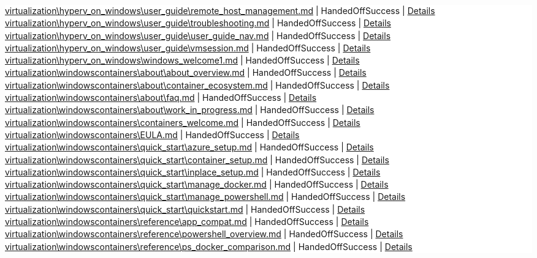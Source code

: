  [virtualization\hyperv_on_windows\user_guide\remote_host_management.md](https://github.com/OpenLocalizationOrg/hyperV/blob/23916a3e1a17c05a3c8e042a0b1db9da323017d7/virtualization/hyperv_on_windows/user_guide/remote_host_management.md) | HandedOffSuccess | [Details](#fc9e1361210658701cbe2d2a6fbc05ef6b448eab880)
 [virtualization\hyperv_on_windows\user_guide\troubleshooting.md](https://github.com/OpenLocalizationOrg/hyperV/blob/23916a3e1a17c05a3c8e042a0b1db9da323017d7/virtualization/hyperv_on_windows/user_guide/troubleshooting.md) | HandedOffSuccess | [Details](#033950f25a30f7bccb308c22d6fa96b166d7ed01881)
 [virtualization\hyperv_on_windows\user_guide\user_guide_nav.md](https://github.com/OpenLocalizationOrg/hyperV/blob/23916a3e1a17c05a3c8e042a0b1db9da323017d7/virtualization/hyperv_on_windows/user_guide/user_guide_nav.md) | HandedOffSuccess | [Details](#aa52aec3f340382372099f311751e7efe7284749882)
 [virtualization\hyperv_on_windows\user_guide\vmsession.md](https://github.com/OpenLocalizationOrg/hyperV/blob/23916a3e1a17c05a3c8e042a0b1db9da323017d7/virtualization/hyperv_on_windows/user_guide/vmsession.md) | HandedOffSuccess | [Details](#8038edc8eac0a017e688401c61e5a78787f26bd6883)
 [virtualization\hyperv_on_windows\windows_welcome1.md](https://github.com/OpenLocalizationOrg/hyperV/blob/23916a3e1a17c05a3c8e042a0b1db9da323017d7/virtualization/hyperv_on_windows/windows_welcome1.md) | HandedOffSuccess | [Details](#25a794bd56d974bf454b9b3a84f73a81b18bded1884)
 [virtualization\windowscontainers\about\about_overview.md](https://github.com/OpenLocalizationOrg/hyperV/blob/15eecef5c8e13125048b7d697f8b1799d087b8d0/virtualization/windowscontainers/about/about_overview.md) | HandedOffSuccess | [Details](#c7ff2602aef25add233f1e67bc0e020244895c48886)
 [virtualization\windowscontainers\about\container_ecosystem.md](https://github.com/OpenLocalizationOrg/hyperV/blob/15eecef5c8e13125048b7d697f8b1799d087b8d0/virtualization/windowscontainers/about/container_ecosystem.md) | HandedOffSuccess | [Details](#6c0ebd80ac08763eafebe935b08194a526ad59fa887)
 [virtualization\windowscontainers\about\faq.md](https://github.com/OpenLocalizationOrg/hyperV/blob/15eecef5c8e13125048b7d697f8b1799d087b8d0/virtualization/windowscontainers/about/faq.md) | HandedOffSuccess | [Details](#f176f83a5f5bc76e32b5687866d2ced7d0a91d57888)
 [virtualization\windowscontainers\about\work_in_progress.md](https://github.com/OpenLocalizationOrg/hyperV/blob/15eecef5c8e13125048b7d697f8b1799d087b8d0/virtualization/windowscontainers/about/work_in_progress.md) | HandedOffSuccess | [Details](#090e2dccc937df4c7a80f63b447cb733af5020a3899)
 [virtualization\windowscontainers\containers_welcome.md](https://github.com/OpenLocalizationOrg/hyperV/blob/15eecef5c8e13125048b7d697f8b1799d087b8d0/virtualization/windowscontainers/containers_welcome.md) | HandedOffSuccess | [Details](#234291c4b51a6fd2eeb358df3da281b2323e0686900)
 [virtualization\windowscontainers\EULA.md](https://github.com/OpenLocalizationOrg/hyperV/blob/7a9e9f3f9e76ffa9bd1c869569a1c49280850136/virtualization/windowscontainers/EULA.md) | HandedOffSuccess | [Details](#a26fcbf2016944cace1f75451c1ad50d55313943902)
 [virtualization\windowscontainers\quick_start\azure_setup.md](https://github.com/OpenLocalizationOrg/hyperV/blob/15eecef5c8e13125048b7d697f8b1799d087b8d0/virtualization/windowscontainers/quick_start/azure_setup.md) | HandedOffSuccess | [Details](#deea6a30461322b6de7138425b7c24f131bca51b907)
 [virtualization\windowscontainers\quick_start\container_setup.md](https://github.com/OpenLocalizationOrg/hyperV/blob/15eecef5c8e13125048b7d697f8b1799d087b8d0/virtualization/windowscontainers/quick_start/container_setup.md) | HandedOffSuccess | [Details](#bca267ee574504e3cb6d2c42f2aa095a3ace3619908)
 [virtualization\windowscontainers\quick_start\inplace_setup.md](https://github.com/OpenLocalizationOrg/hyperV/blob/15eecef5c8e13125048b7d697f8b1799d087b8d0/virtualization/windowscontainers/quick_start/inplace_setup.md) | HandedOffSuccess | [Details](#8ff71abc14066d1fcaf3324d44c3e6be492a93cc909)
 [virtualization\windowscontainers\quick_start\manage_docker.md](https://github.com/OpenLocalizationOrg/hyperV/blob/15eecef5c8e13125048b7d697f8b1799d087b8d0/virtualization/windowscontainers/quick_start/manage_docker.md) | HandedOffSuccess | [Details](#f33e1b71d387e12b9baf442cdbf79912961da149910)
 [virtualization\windowscontainers\quick_start\manage_powershell.md](https://github.com/OpenLocalizationOrg/hyperV/blob/15eecef5c8e13125048b7d697f8b1799d087b8d0/virtualization/windowscontainers/quick_start/manage_powershell.md) | HandedOffSuccess | [Details](#8072344dba9d8f7a1a59b8444801054d3c59095f911)
 [virtualization\windowscontainers\quick_start\quickstart.md](https://github.com/OpenLocalizationOrg/hyperV/blob/15eecef5c8e13125048b7d697f8b1799d087b8d0/virtualization/windowscontainers/quick_start/quickstart.md) | HandedOffSuccess | [Details](#70c133bd362c877067a632568f3f3c495c1212ee945)
 [virtualization\windowscontainers\reference\app_compat.md](https://github.com/OpenLocalizationOrg/hyperV/blob/15eecef5c8e13125048b7d697f8b1799d087b8d0/virtualization/windowscontainers/reference/app_compat.md) | HandedOffSuccess | [Details](#72f87d2e53fca40a971aaf3a64bed0cc84d3de03947)
 [virtualization\windowscontainers\reference\powershell_overview.md](https://github.com/OpenLocalizationOrg/hyperV/blob/15eecef5c8e13125048b7d697f8b1799d087b8d0/virtualization/windowscontainers/reference/powershell_overview.md) | HandedOffSuccess | [Details](#041b88830b633f85459d3b5be24b0d68ba8071bd948)
 [virtualization\windowscontainers\reference\ps_docker_comparison.md](https://github.com/OpenLocalizationOrg/hyperV/blob/15eecef5c8e13125048b7d697f8b1799d087b8d0/virtualization/windowscontainers/reference/ps_docker_comparison.md) | HandedOffSuccess | [Details](#a9225b180b1df05d803b0ba2f23be237d7176f4d949)